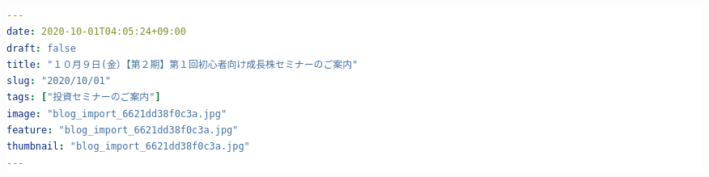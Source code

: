 ```yaml
---
date: 2020-10-01T04:05:24+09:00
draft: false
title: "１０月９日(金）【第２期】第１回初心者向け成長株セミナーのご案内"
slug: "2020/10/01"
tags: ["投資セミナーのご案内"]
image: "blog_import_6621dd38f0c3a.jpg"
feature: "blog_import_6621dd38f0c3a.jpg"
thumbnail: "blog_import_6621dd38f0c3a.jpg"
---
```

